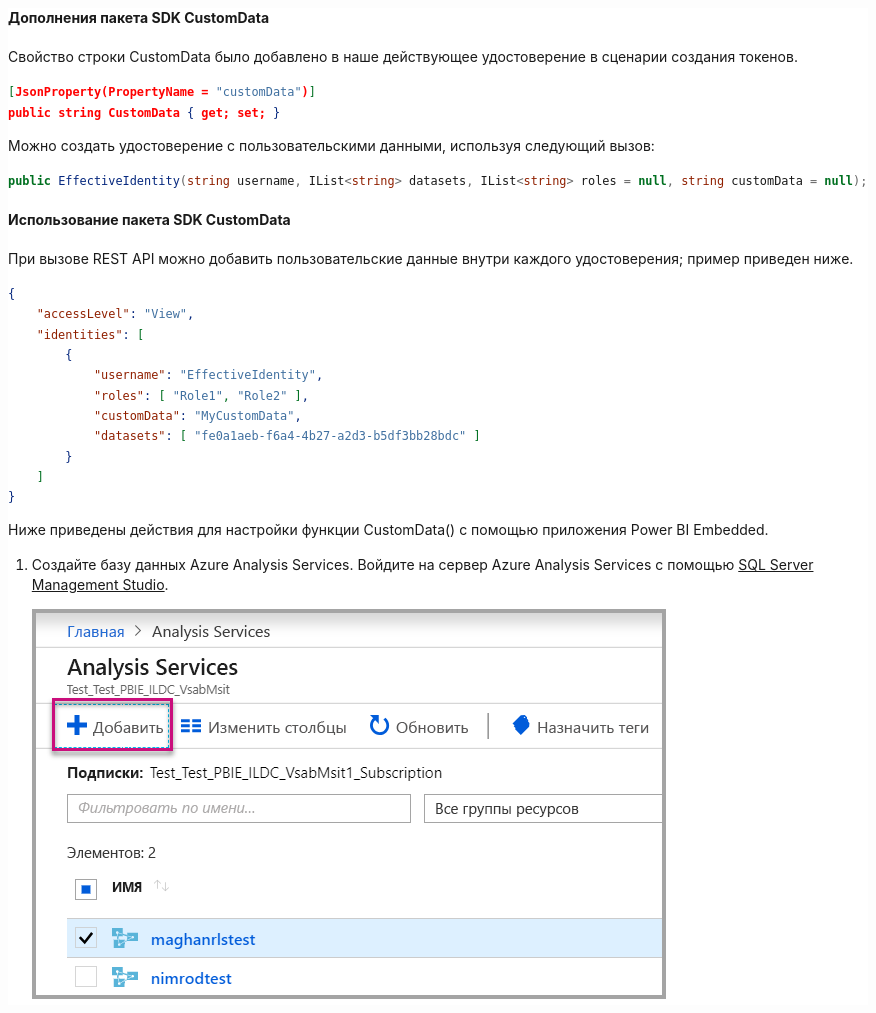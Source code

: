 #### <a name="customdata-sdk-additions"></a>Дополнения пакета SDK CustomData

Свойство строки CustomData было добавлено в наше действующее удостоверение в сценарии создания токенов.

```json
[JsonProperty(PropertyName = "customData")]
public string CustomData { get; set; }
```

Можно создать удостоверение с пользовательскими данными, используя следующий вызов:

```csharp
public EffectiveIdentity(string username, IList<string> datasets, IList<string> roles = null, string customData = null);
```

#### <a name="customdata-sdk-usage"></a>Использование пакета SDK CustomData

При вызове REST API можно добавить пользовательские данные внутри каждого удостоверения; пример приведен ниже.

```json
{
    "accessLevel": "View",
    "identities": [
        {
            "username": "EffectiveIdentity",
            "roles": [ "Role1", "Role2" ],
            "customData": "MyCustomData",
            "datasets": [ "fe0a1aeb-f6a4-4b27-a2d3-b5df3bb28bdc" ]
        }
    ]
}
```

Ниже приведены действия для настройки функции CustomData() с помощью приложения Power BI Embedded.

1. Создайте базу данных Azure Analysis Services. Войдите на сервер Azure Analysis Services с помощью [SQL Server Management Studio](https://docs.microsoft.com/sql/ssms/download-sql-server-management-studio-ssms?view=sql-server-2017).

    ![Создание базы данных Azure Analysis Services](media/embedded-row-level-security/azure-analysis-services-database-create.png)
